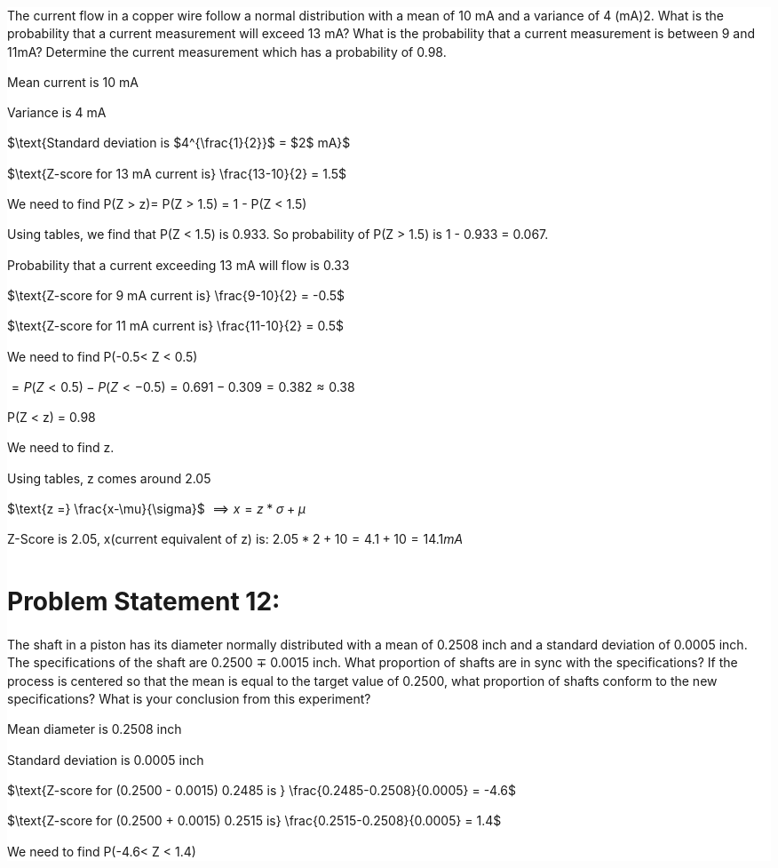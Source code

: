 The current flow in a copper wire follow a normal distribution with a mean of 10 mA
and a variance of 4 (mA)2.
What is the probability that a current measurement will exceed 13 mA? What is the
probability that a current measurement is between 9 and 11mA? Determine the
current measurement which has a probability of 0.98.

$\text{Mean current is 10 mA}$

$\text{Variance is 4 mA}$

$\text{Standard deviation is $4^{\frac{1}{2}}$ = $2$ mA}$

$\text{Z-score for 13 mA current is}  \frac{13-10}{2} = 1.5$

$\text{We need to find P(Z > z)= P(Z > 1.5) = 1 - P(Z < 1.5)}$

$\text{Using tables, we find that P(Z < 1.5) is 0.933. So probability of P(Z > 1.5) is 1 - 0.933 = 0.067.}$

$\text{Probability that a current exceeding 13 mA will flow is 0.33}$

$\text{Z-score for 9 mA current is}  \frac{9-10}{2} = -0.5$

$\text{Z-score for 11 mA current is}  \frac{11-10}{2} = 0.5$
 
$\text{We need to find P(-0.5< Z < 0.5)}$

$= P(Z < 0.5) - P(Z < -0.5) = 0.691 - 0.309 = 0.382 \approx 0.38$

$\text{P(Z < z) = 0.98}$

$\text{We need to find z.}$

$\text{Using tables, z comes around 2.05}$

$\text{z =} \frac{x-\mu}{\sigma}$ 
${\implies} x = z*{\sigma} + {\mu}$

$\text{Z-Score is 2.05, x(current equivalent of z) is:}$
$2.05*2 + 10 = 4.1 + 10 = 14.1 mA$


# Problem Statement 12:

The shaft in a piston has its diameter normally distributed with a mean of 0.2508 inch
and a standard deviation of 0.0005 inch. The specifications of the shaft are 0.2500 ∓
0.0015 inch. What proportion of shafts are in sync with the specifications? If the
process is centered so that the mean is equal to the target value of 0.2500, what
proportion of shafts conform to the new specifications? What is your conclusion from
this experiment?

$\text{Mean diameter is 0.2508 inch}$

$\text{Standard deviation is 0.0005 inch}$

$\text{Z-score for (0.2500 - 0.0015) 0.2485 is } \frac{0.2485-0.2508}{0.0005} = -4.6$

$\text{Z-score for (0.2500 + 0.0015) 0.2515 is} \frac{0.2515-0.2508}{0.0005} = 1.4$

$\text{We need to find P(-4.6< Z < 1.4)}$
